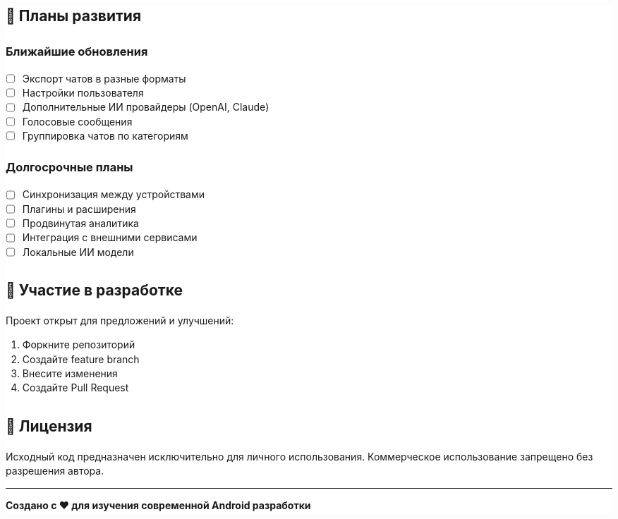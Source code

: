 ## 🔮 Планы развития

### Ближайшие обновления
- [ ] Экспорт чатов в разные форматы
- [ ] Настройки пользователя
- [ ] Дополнительные ИИ провайдеры (OpenAI, Claude)
- [ ] Голосовые сообщения
- [ ] Группировка чатов по категориям

### Долгосрочные планы
- [ ] Синхронизация между устройствами
- [ ] Плагины и расширения
- [ ] Продвинутая аналитика
- [ ] Интеграция с внешними сервисами
- [ ] Локальные ИИ модели

## 🤝 Участие в разработке

Проект открыт для предложений и улучшений:
1. Форкните репозиторий
2. Создайте feature branch
3. Внесите изменения
4. Создайте Pull Request

## 📄 Лицензия

Исходный код предназначен исключительно для личного использования. 
Коммерческое использование запрещено без разрешения автора.

---

**Создано с ❤️ для изучения современной Android разработки** 